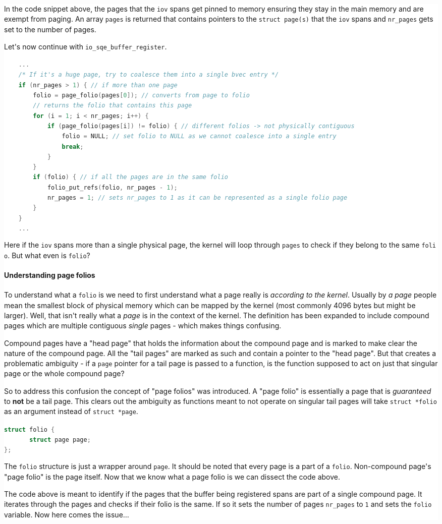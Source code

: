In the code snippet above, the pages that the `iov` spans get pinned to memory ensuring they stay in the main memory and are exempt from paging. An array `pages` is returned that contains pointers to the `struct page(s)` that the `iov` spans and `nr_pages` gets set to the number of pages. 

Let's now continue with `io_sqe_buffer_register`.
```c
    ...
	/* If it's a huge page, try to coalesce them into a single bvec entry */
	if (nr_pages > 1) { // if more than one page
		folio = page_folio(pages[0]); // converts from page to folio
		// returns the folio that contains this page
		for (i = 1; i < nr_pages; i++) {
			if (page_folio(pages[i]) != folio) { // different folios -> not physically contiguous 
				folio = NULL; // set folio to NULL as we cannot coalesce into a single entry
				break;
			}
		}
		if (folio) { // if all the pages are in the same folio
			folio_put_refs(folio, nr_pages - 1); 
			nr_pages = 1; // sets nr_pages to 1 as it can be represented as a single folio page
		}
	}
    ...
```
Here if the `iov` spans more than a single physical page, the kernel will loop through `pages` to check if they belong to the same `folio`. But what even is `folio`?

#### Understanding page folios <a name="folio"></a>
To understand what a `folio` is we need to first understand what a page really is *according to the kernel*. Usually by *a page* people mean the smallest block of physical memory which can be mapped by the kernel (most commonly 4096 bytes but might be larger). Well, that isn't really what a *page* is in the context of the kernel. The definition has been expanded to include compound pages which are multiple contiguous *single* pages - which makes things confusing. 

Compound pages have a "head page" that holds the information about the compound page and is marked to make clear the nature of the compound page. All the "tail pages" are marked as such and contain a pointer to the "head page". But that creates a problematic ambiguity - if a `page` pointer for a tail page is passed to a function, is the function supposed to act on just that singular page or the whole compound page? 

So to address this confusion the concept of "page folios" was introduced. A "page folio" is essentially a page that is *guaranteed* to **not** be a tail page. This clears out the ambiguity as functions meant to not operate on singular tail pages will take `struct *folio` as an argument instead of `struct *page`. 
```c
struct folio {
       struct page page;
};
```
The `folio` structure is just a wrapper around `page`. It should be noted that every page is a part of a `folio`. Non-compound page's "page folio" is the page itself. Now that we know what a page folio is we can dissect the code above.

The code above is meant to identify if the pages that the buffer being registered spans are part of a single compound page. It iterates through the pages and checks if their folio is the same. If so it sets the number of pages `nr_pages` to `1` and sets the `folio` variable. Now here comes the issue...
